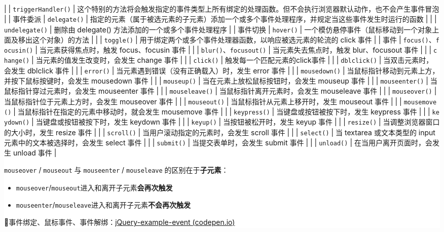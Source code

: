 |          | `triggerHandler()`     | 这个特别的方法将会触发指定的事件类型上所有绑定的处理函数。但不会执行浏览器默认动作，也不会产生事件冒泡 |
| 事件委派 | `delegate()`           | 指定的元素（属于被选元素的子元素）添加一个或多个事件处理程序，并规定当这些事件发生时运行的函数 |
|          | `undelegate()`         | 删除由 delegate() 方法添加的一个或多个事件处理程序           |
| 事件切换 | `hover()`              | 一个模仿悬停事件（鼠标移动到一个对象上面及移出这个对象）的方法 |
|          | `toggle()`             | 用于绑定两个或多个事件处理器函数，以响应被选元素的轮流的 click 事件 |
| 事件     | `focus()`、`focusin()` | 当元素获得焦点时，触发 focus、focusin 事件                   |
|          | `blur()`、`focusout()` | 当元素失去焦点时，触发 blur、focusout 事件                   |
|          | `change()`             | 当元素的值发生改变时，会发生 change 事件                     |
|          | `click()`              | 触发每一个匹配元素的click事件                                |
|          | `dblclick()`           | 当双击元素时，会发生 dblclick 事件                           |
|          | `error()`              | 当元素遇到错误（没有正确载入）时，发生 error 事件            |
|          | `mousedown()`          | 当鼠标指针移动到元素上方，并按下鼠标按键时，会发生 mousedown 事件 |
|          | `mouseup()`            | 当在元素上放松鼠标按钮时，会发生 mouseup 事件                |
|          | `mouseenter()`         | 当鼠标指针穿过元素时，会发生 mouseenter 事件                 |
|          | `mouseleave()`         | 当鼠标指针离开元素时，会发生 mouseleave 事件                 |
|          | `mouseover()`          | 当鼠标指针位于元素上方时，会发生 mouseover 事件              |
|          | `mouseout()`           | 当鼠标指针从元素上移开时，发生 mouseout 事件                 |
|          | `mousemove()`          | 当鼠标指针在指定的元素中移动时，就会发生 mousemove 事件      |
|          | `keypress()`           | 当键盘或按钮被按下时，发生 keypress 事件                     |
|          | `keydown()`            | 当键盘或按钮被按下时，发生 keydown 事件                      |
|          | `keyup()`              | 当按钮被松开时，发生 keyup 事件                              |
|          | `resize()`             | 当调整浏览器窗口的大小时，发生 resize 事件                   |
|          | `scroll()`             | 当用户滚动指定的元素时，会发生 scroll 事件                   |
|          | `select()`             | 当 textarea 或文本类型的 input 元素中的文本被选择时，会发生 select 事件 |
|          | `submit()`             | 当提交表单时，会发生 submit 事件                             |
|          | `unload()`             | 在当用户离开页面时，会发生 unload 事件                       |

`mouseover` / `mouseout` 与 `mouseenter` / `mouseleave` 的区别在于**子元素**：

- `mouseover`/`mouseout`进入和离开子元素**会再次触发**

- `mouseenter`/`mouseleave`进入和离开子元素**不会再次触发**

🌰事件绑定、鼠标事件、事件解绑：[jQuery-example-event (codepen.io)](https://codepen.io/simownspace/pen/GRvjKjo?editors=1111)

